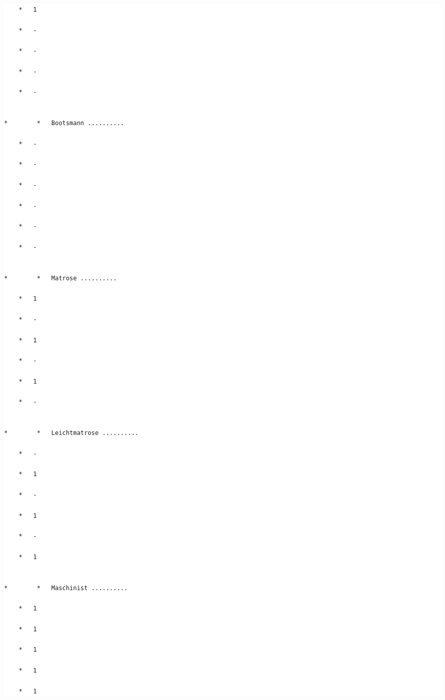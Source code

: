         *   1

        *   -

        *   -

        *   -

        *   -


    *        *   Bootsmann ..........

        *   -

        *   -

        *   -

        *   -

        *   -

        *   -


    *        *   Matrose ..........

        *   1

        *   -

        *   1

        *   -

        *   1

        *   -


    *        *   Leichtmatrose ..........

        *   -

        *   1

        *   -

        *   1

        *   -

        *   1


    *        *   Maschinist ..........

        *   1

        *   1

        *   1

        *   1

        *   1
